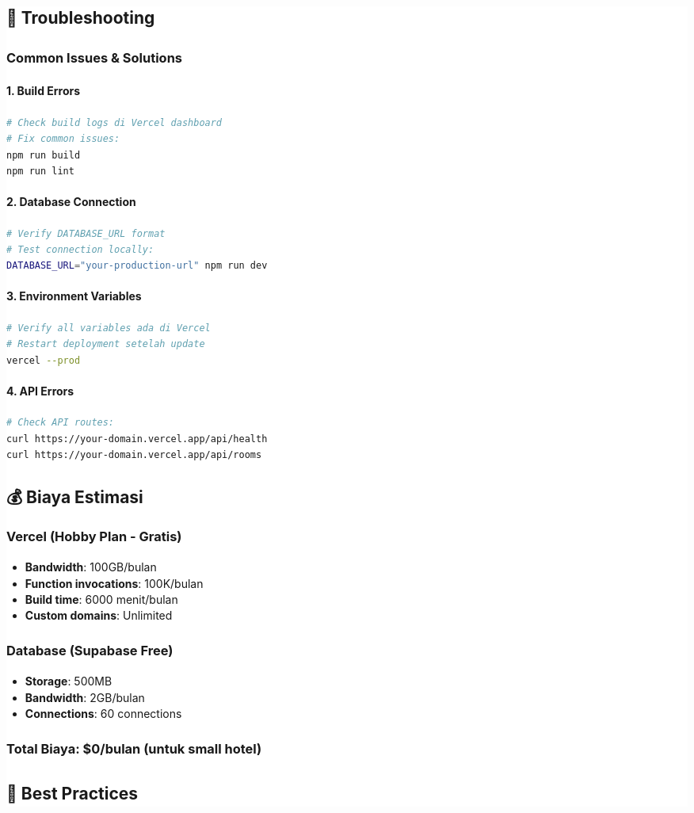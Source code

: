 ## 🚨 Troubleshooting

### Common Issues & Solutions

#### 1. Build Errors
```bash
# Check build logs di Vercel dashboard
# Fix common issues:
npm run build
npm run lint
```

#### 2. Database Connection
```bash
# Verify DATABASE_URL format
# Test connection locally:
DATABASE_URL="your-production-url" npm run dev
```

#### 3. Environment Variables
```bash
# Verify all variables ada di Vercel
# Restart deployment setelah update
vercel --prod
```

#### 4. API Errors
```bash
# Check API routes:
curl https://your-domain.vercel.app/api/health
curl https://your-domain.vercel.app/api/rooms
```

## 💰 Biaya Estimasi

### Vercel (Hobby Plan - Gratis)
- **Bandwidth**: 100GB/bulan
- **Function invocations**: 100K/bulan
- **Build time**: 6000 menit/bulan
- **Custom domains**: Unlimited

### Database (Supabase Free)
- **Storage**: 500MB
- **Bandwidth**: 2GB/bulan
- **Connections**: 60 connections

### Total Biaya: **$0/bulan** (untuk small hotel)

## 🎯 Best Practices
